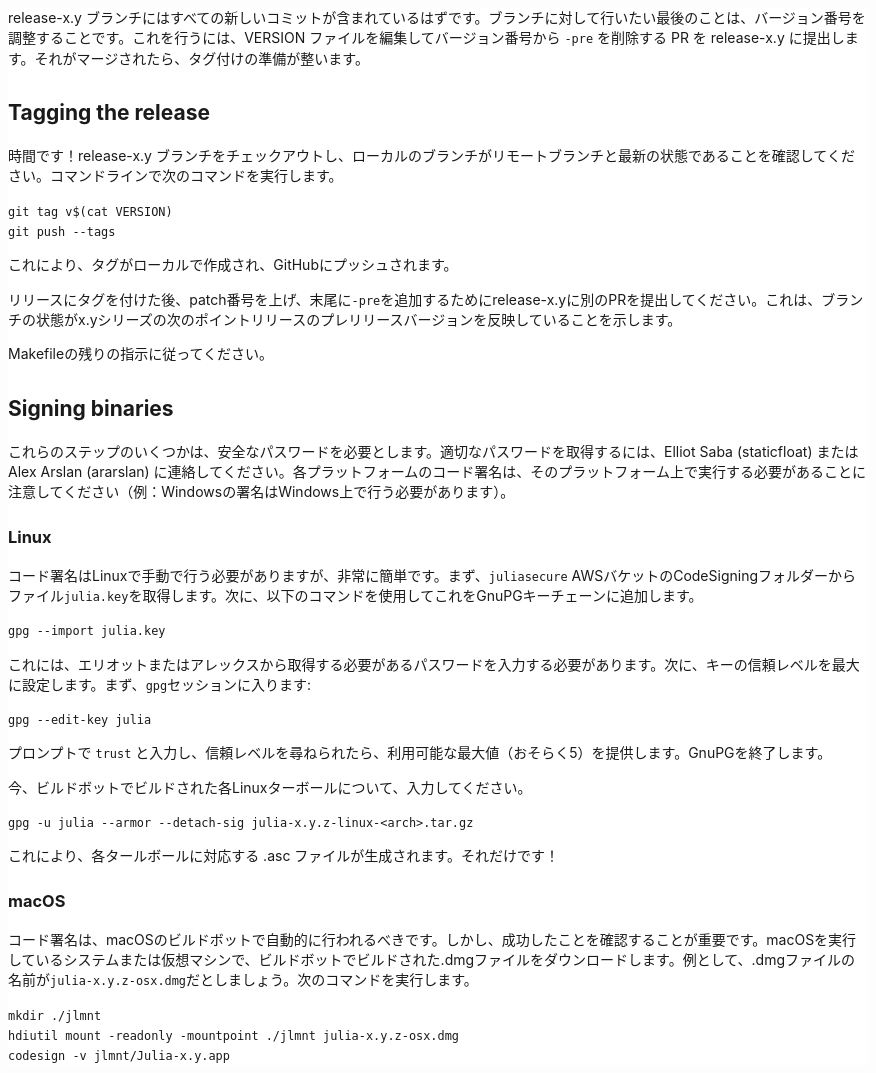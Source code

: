 release-x.y ブランチにはすべての新しいコミットが含まれているはずです。ブランチに対して行いたい最後のことは、バージョン番号を調整することです。これを行うには、VERSION ファイルを編集してバージョン番号から `-pre` を削除する PR を release-x.y に提出します。それがマージされたら、タグ付けの準備が整います。

## Tagging the release

時間です！release-x.y ブランチをチェックアウトし、ローカルのブランチがリモートブランチと最新の状態であることを確認してください。コマンドラインで次のコマンドを実行します。

```
git tag v$(cat VERSION)
git push --tags
```

これにより、タグがローカルで作成され、GitHubにプッシュされます。

リリースにタグを付けた後、patch番号を上げ、末尾に`-pre`を追加するためにrelease-x.yに別のPRを提出してください。これは、ブランチの状態がx.yシリーズの次のポイントリリースのプレリリースバージョンを反映していることを示します。

Makefileの残りの指示に従ってください。

## Signing binaries

これらのステップのいくつかは、安全なパスワードを必要とします。適切なパスワードを取得するには、Elliot Saba (staticfloat) または Alex Arslan (ararslan) に連絡してください。各プラットフォームのコード署名は、そのプラットフォーム上で実行する必要があることに注意してください（例：Windowsの署名はWindows上で行う必要があります）。

### Linux

コード署名はLinuxで手動で行う必要がありますが、非常に簡単です。まず、`juliasecure` AWSバケットのCodeSigningフォルダーからファイル`julia.key`を取得します。次に、以下のコマンドを使用してこれをGnuPGキーチェーンに追加します。

```
gpg --import julia.key
```

これには、エリオットまたはアレックスから取得する必要があるパスワードを入力する必要があります。次に、キーの信頼レベルを最大に設定します。まず、`gpg`セッションに入ります:

```
gpg --edit-key julia
```

プロンプトで `trust` と入力し、信頼レベルを尋ねられたら、利用可能な最大値（おそらく5）を提供します。GnuPGを終了します。

今、ビルドボットでビルドされた各Linuxターボールについて、入力してください。

```
gpg -u julia --armor --detach-sig julia-x.y.z-linux-<arch>.tar.gz
```

これにより、各タールボールに対応する .asc ファイルが生成されます。それだけです！

### macOS

コード署名は、macOSのビルドボットで自動的に行われるべきです。しかし、成功したことを確認することが重要です。macOSを実行しているシステムまたは仮想マシンで、ビルドボットでビルドされた.dmgファイルをダウンロードします。例として、.dmgファイルの名前が`julia-x.y.z-osx.dmg`だとしましょう。次のコマンドを実行します。

```
mkdir ./jlmnt
hdiutil mount -readonly -mountpoint ./jlmnt julia-x.y.z-osx.dmg
codesign -v jlmnt/Julia-x.y.app
```

